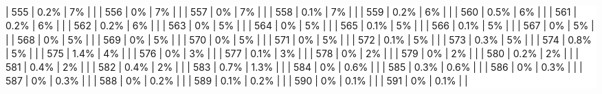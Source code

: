 | 555 | 0.2% | 7% |  |
| 556 | 0% | 7% |  |
| 557 | 0% | 7% |  |
| 558 | 0.1% | 7% |  |
| 559 | 0.2% | 6% |  |
| 560 | 0.5% | 6% |  |
| 561 | 0.2% | 6% |  |
| 562 | 0.2% | 6% |  |
| 563 | 0% | 5% |  |
| 564 | 0% | 5% |  |
| 565 | 0.1% | 5% |  |
| 566 | 0.1% | 5% |  |
| 567 | 0% | 5% |  |
| 568 | 0% | 5% |  |
| 569 | 0% | 5% |  |
| 570 | 0% | 5% |  |
| 571 | 0% | 5% |  |
| 572 | 0.1% | 5% |  |
| 573 | 0.3% | 5% |  |
| 574 | 0.8% | 5% |  |
| 575 | 1.4% | 4% |  |
| 576 | 0% | 3% |  |
| 577 | 0.1% | 3% |  |
| 578 | 0% | 2% |  |
| 579 | 0% | 2% |  |
| 580 | 0.2% | 2% |  |
| 581 | 0.4% | 2% |  |
| 582 | 0.4% | 2% |  |
| 583 | 0.7% | 1.3% |  |
| 584 | 0% | 0.6% |  |
| 585 | 0.3% | 0.6% |  |
| 586 | 0% | 0.3% |  |
| 587 | 0% | 0.3% |  |
| 588 | 0% | 0.2% |  |
| 589 | 0.1% | 0.2% |  |
| 590 | 0% | 0.1% |  |
| 591 | 0% | 0.1% |  |